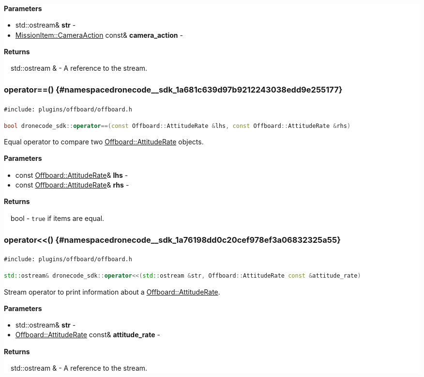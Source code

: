 
**Parameters**

* std::ostream& **str** - 
* [MissionItem::CameraAction](classdronecode__sdk_1_1_mission_item.md#classdronecode__sdk_1_1_mission_item_1a636a841437572871ab82e01e1c41f447) const& **camera_action** - 

**Returns**

&emsp;std::ostream & - A reference to the stream.

### operator==() {#namespacedronecode__sdk_1a681c639d97b9212243038edd9e255177}

```
#include: plugins/offboard/offboard.h
```
```cpp
bool dronecode_sdk::operator==(const Offboard::AttitudeRate &lhs, const Offboard::AttitudeRate &rhs)
```


Equal operator to compare two [Offboard::AttitudeRate](structdronecode__sdk_1_1_offboard_1_1_attitude_rate.md) objects.


**Parameters**

* const [Offboard::AttitudeRate](structdronecode__sdk_1_1_offboard_1_1_attitude_rate.md)& **lhs** - 
* const [Offboard::AttitudeRate](structdronecode__sdk_1_1_offboard_1_1_attitude_rate.md)& **rhs** - 

**Returns**

&emsp;bool - `true` if items are equal.

### operator<<() {#namespacedronecode__sdk_1a76198dd0c20cef978ef3a06832325a55}

```
#include: plugins/offboard/offboard.h
```
```cpp
std::ostream& dronecode_sdk::operator<<(std::ostream &str, Offboard::AttitudeRate const &attitude_rate)
```


Stream operator to print information about a [Offboard::AttitudeRate](structdronecode__sdk_1_1_offboard_1_1_attitude_rate.md).


**Parameters**

* std::ostream& **str** - 
* [Offboard::AttitudeRate](structdronecode__sdk_1_1_offboard_1_1_attitude_rate.md) const& **attitude_rate** - 

**Returns**

&emsp;std::ostream & - A reference to the stream.
